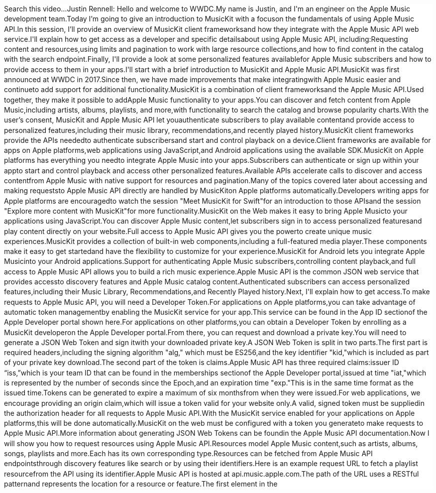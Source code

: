 Search this video…Justin Rennell: Hello and welcome to WWDC.My name is Justin, and I'm an engineer on the Apple Music development team.Today I’m going to give an introduction to MusicKit with a focuson the fundamentals of using Apple Music API.In this session, I’ll provide an overview of MusicKit client frameworksand how they integrate with the Apple Music API web service.I'll explain how to get access as a developer and specific detailsabout using Apple Music API, including:Requesting content and resources,using limits and pagination to work with large resource collections,and how to find content in the catalog with the search endpoint.Finally, I'll provide a look at some personalized features availablefor Apple Music subscribers and how to provide access to them in your apps.I'll start with a brief introduction to MusicKit and Apple Music API.MusicKit was first announced at WWDC in 2017.Since then, we have made improvements that make integratingwith Apple Music easier and continueto add support for additional functionality.MusicKit is a combination of client frameworksand the Apple Music API.Used together, they make it possible to addApple Music functionality to your apps.You can discover and fetch content from Apple Music,including artists, albums, playlists, and more,with functionality to search the catalog and browse popularity charts.With the user’s consent, MusicKit and Apple Music API let youauthenticate subscribers to play available contentand provide access to personalized features,including their music library, recommendations,and recently played history.MusicKit client frameworks provide the APIs neededto authenticate subscribersand start and control playback on a device.Client frameworks are available for apps on Apple platforms,web applications using JavaScript,and Android applications using the available SDK.MusicKit on Apple platforms has everything you needto integrate Apple Music into your apps.Subscribers can authenticate or sign up within your appto start and control playback and access other personalized features.Available APIs accelerate calls to discover and access contentfrom Apple Music with native support for resources and pagination.Many of the topics covered later about accessing and making requeststo Apple Music API directly are handled by MusicKiton Apple platforms automatically.Developers writing apps for Apple platforms are encouragedto watch the session "Meet MusicKit for Swift"for an introduction to those APIsand the session "Explore more content with MusicKit"for more functionality.MusicKit on the Web makes it easy to bring Apple Musicto your applications using JavaScript.You can discover Apple Music content,let subscribers sign in to access personalized featuresand play content directly on your website.Full access to Apple Music API gives you the powerto create unique music experiences.MusicKit provides a collection of built-in web components,including a full-featured media player.These components make it easy to get startedand have the flexibility to customize for your experience.MusicKit for Android lets you integrate Apple Musicinto your Android applications.Support for authenticating Apple Music subscribers,controlling content playback,and full access to Apple Music API allows you to build a rich music experience.Apple Music API is the common JSON web service that provides accessto discovery features and Apple Music catalog content.Authenticated subscribers can access personalized features,including their Music Library, Recommendations,and Recently Played history.Next, I'll explain how to get access.To make requests to Apple Music API, you will need a Developer Token.For applications on Apple platforms,you can take advantage of automatic token managementby enabling the MusicKit service for your app.This service can be found in the App ID sectionof the Apple Developer portal shown here.For applications on other platforms,you can obtain a Developer Token by enrolling as a MusicKit developeron the Apple Developer portal.From there, you can request and download a private key.You will need to generate a JSON Web Token and sign itwith your downloaded private key.A JSON Web Token is split in two parts.The first part is required headers,including the signing algorithm "alg," which must be ES256,and the key identifier "kid,"which is included as part of your private key download.The second part of the token is claims.Apple Music API has three required claims:issuer ID “iss,”which is your team ID that can be found in the memberships sectionof the Apple Developer portal,issued at time "iat,"which is represented by the number of seconds since the Epoch,and an expiration time "exp."This is in the same time format as the issued time.Tokens can be generated to expire a maximum of six monthsfrom when they were issued.For web applications, we encourage providing an origin claim,which will issue a token valid for your website only.A valid, signed token must be suppliedin the authorization header for all requests to Apple Music API.With the MusicKit service enabled for your applications on Apple platforms,this will be done automatically.MusicKit on the web must be configured with a token you generateto make requests to Apple Music API.More information about generating JSON Web Tokens can be foundin the Apple Music API documentation.Now I will show you how to request resources using Apple Music API.Resources model Apple Music content,such as artists, albums, songs, playlists and more.Each has its own corresponding type.Resources can be fetched from Apple Music API endpointsthrough discovery features like search or by using their identifiers.Here is an example request URL to fetch a playlist resourcefrom the API using its identifier.Apple Music API is hosted at api.music.apple.com.The path of the URL uses a RESTful patternand represents the location for a resource or feature.The first element in the